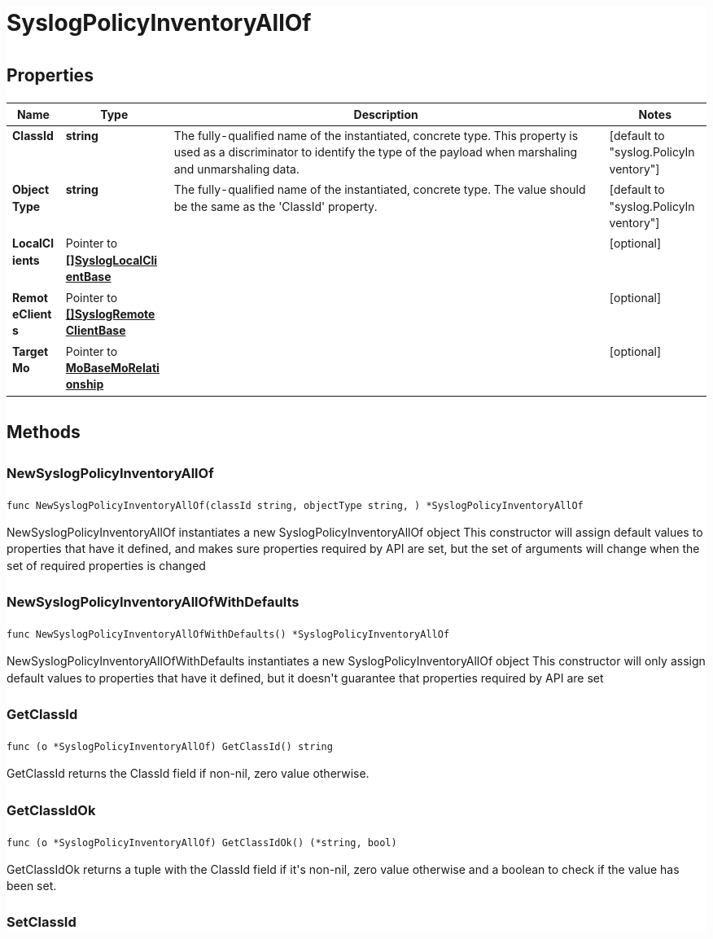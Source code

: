 # SyslogPolicyInventoryAllOf

## Properties

Name | Type | Description | Notes
------------ | ------------- | ------------- | -------------
**ClassId** | **string** | The fully-qualified name of the instantiated, concrete type. This property is used as a discriminator to identify the type of the payload when marshaling and unmarshaling data. | [default to "syslog.PolicyInventory"]
**ObjectType** | **string** | The fully-qualified name of the instantiated, concrete type. The value should be the same as the &#39;ClassId&#39; property. | [default to "syslog.PolicyInventory"]
**LocalClients** | Pointer to [**[]SyslogLocalClientBase**](SyslogLocalClientBase.md) |  | [optional] 
**RemoteClients** | Pointer to [**[]SyslogRemoteClientBase**](SyslogRemoteClientBase.md) |  | [optional] 
**TargetMo** | Pointer to [**MoBaseMoRelationship**](MoBaseMoRelationship.md) |  | [optional] 

## Methods

### NewSyslogPolicyInventoryAllOf

`func NewSyslogPolicyInventoryAllOf(classId string, objectType string, ) *SyslogPolicyInventoryAllOf`

NewSyslogPolicyInventoryAllOf instantiates a new SyslogPolicyInventoryAllOf object
This constructor will assign default values to properties that have it defined,
and makes sure properties required by API are set, but the set of arguments
will change when the set of required properties is changed

### NewSyslogPolicyInventoryAllOfWithDefaults

`func NewSyslogPolicyInventoryAllOfWithDefaults() *SyslogPolicyInventoryAllOf`

NewSyslogPolicyInventoryAllOfWithDefaults instantiates a new SyslogPolicyInventoryAllOf object
This constructor will only assign default values to properties that have it defined,
but it doesn't guarantee that properties required by API are set

### GetClassId

`func (o *SyslogPolicyInventoryAllOf) GetClassId() string`

GetClassId returns the ClassId field if non-nil, zero value otherwise.

### GetClassIdOk

`func (o *SyslogPolicyInventoryAllOf) GetClassIdOk() (*string, bool)`

GetClassIdOk returns a tuple with the ClassId field if it's non-nil, zero value otherwise
and a boolean to check if the value has been set.

### SetClassId
